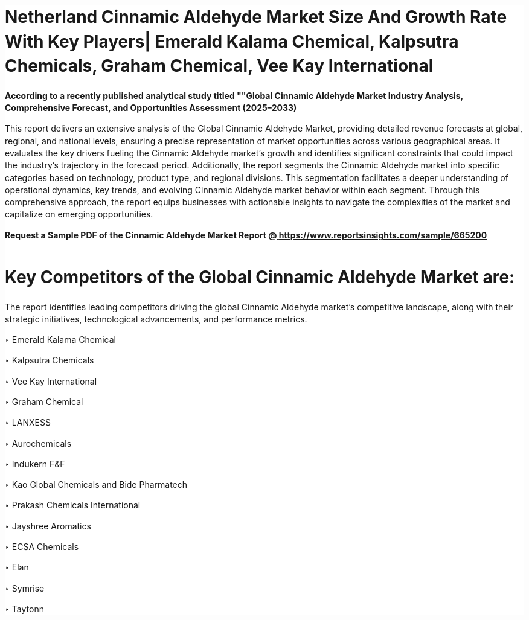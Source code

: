 # Netherland Cinnamic Aldehyde Market Size And Growth Rate With Key Players| Emerald Kalama Chemical, Kalpsutra Chemicals, Graham Chemical, Vee Kay International

<strong>According to a recently published analytical study titled ""Global Cinnamic Aldehyde Market Industry Analysis, Comprehensive Forecast, and Opportunities Assessment (2025–2033)</strong>

 This report delivers an extensive analysis of the Global Cinnamic Aldehyde Market, providing detailed revenue forecasts at global, regional, and national levels, ensuring a precise representation of market opportunities across various geographical areas. It evaluates the key drivers fueling the Cinnamic Aldehyde market’s growth and identifies significant constraints that could impact the industry’s trajectory in the forecast period. Additionally, the report segments the Cinnamic Aldehyde market into specific categories based on technology, product type, and regional divisions. This segmentation facilitates a deeper understanding of operational dynamics, key trends, and evolving Cinnamic Aldehyde market behavior within each segment. Through this comprehensive approach, the report equips businesses with actionable insights to navigate the complexities of the market and capitalize on emerging opportunities.

<strong>Request a Sample PDF of the Cinnamic Aldehyde Market Report </strong><strong>@<a href=https://www.reportsinsights.com/sample/665200> https://www.reportsinsights.com/sample/665200</a></strong></font>

# <strong>Key Competitors of the Global Cinnamic Aldehyde Market are:</strong>

The report identifies leading competitors driving the global Cinnamic Aldehyde market’s competitive landscape, along with their strategic initiatives, technological advancements, and performance metrics.

‣ Emerald Kalama Chemical

‣ Kalpsutra Chemicals

‣ Vee Kay International

‣ Graham Chemical

‣ LANXESS

‣ Aurochemicals

‣ Indukern F&F

‣ Kao Global Chemicals and Bide Pharmatech

‣ Prakash Chemicals International

‣ Jayshree Aromatics

‣ ECSA Chemicals

‣ Elan

‣ Symrise

‣ Taytonn
